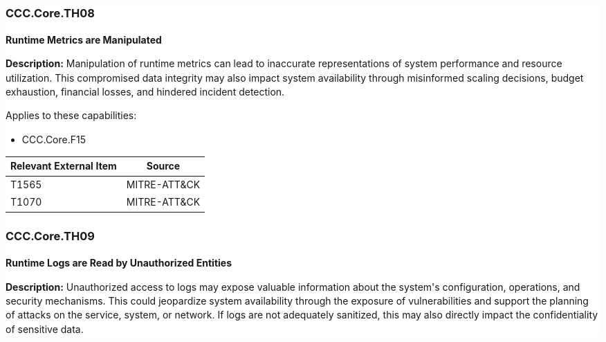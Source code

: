 
### CCC.Core.TH08

**Runtime Metrics are Manipulated**

**Description:** Manipulation of runtime metrics can lead to inaccurate representations of
system performance and resource utilization. This compromised data
integrity may also impact system availability through misinformed scaling
decisions, budget exhaustion, financial losses, and hindered incident
detection.


<div class="flex-container">
  <div class="flex-item-left">
  Applies to these capabilities:
  <ul>
    
      
  <li>CCC.Core.F15</li>
  </ul>
  </div>
  <div class="flex-item-right">
    <table cellpadding="5">
      <thead>
        <tr>
          <th>Relevant External Item</th>
          <th>Source</th>
        </tr>
      </thead>
      <tbody>
        <tr>
          <td>T1565</td>
          <td>MITRE-ATT&amp;CK</td>
        </tr>
        <tr>
          <td>T1070</td>
          <td>MITRE-ATT&amp;CK</td>
        </tr>
      </tbody>
    </table>
  </div>
</div>

### CCC.Core.TH09

**Runtime Logs are Read by Unauthorized Entities**

**Description:** Unauthorized access to logs may expose valuable information about the
system&#39;s configuration, operations, and security mechanisms. This could
jeopardize system availability through the exposure of vulnerabilities
and support the planning of attacks on the service, system, or network.
If logs are not adequately sanitized, this may also directly impact the
confidentiality of sensitive data.

